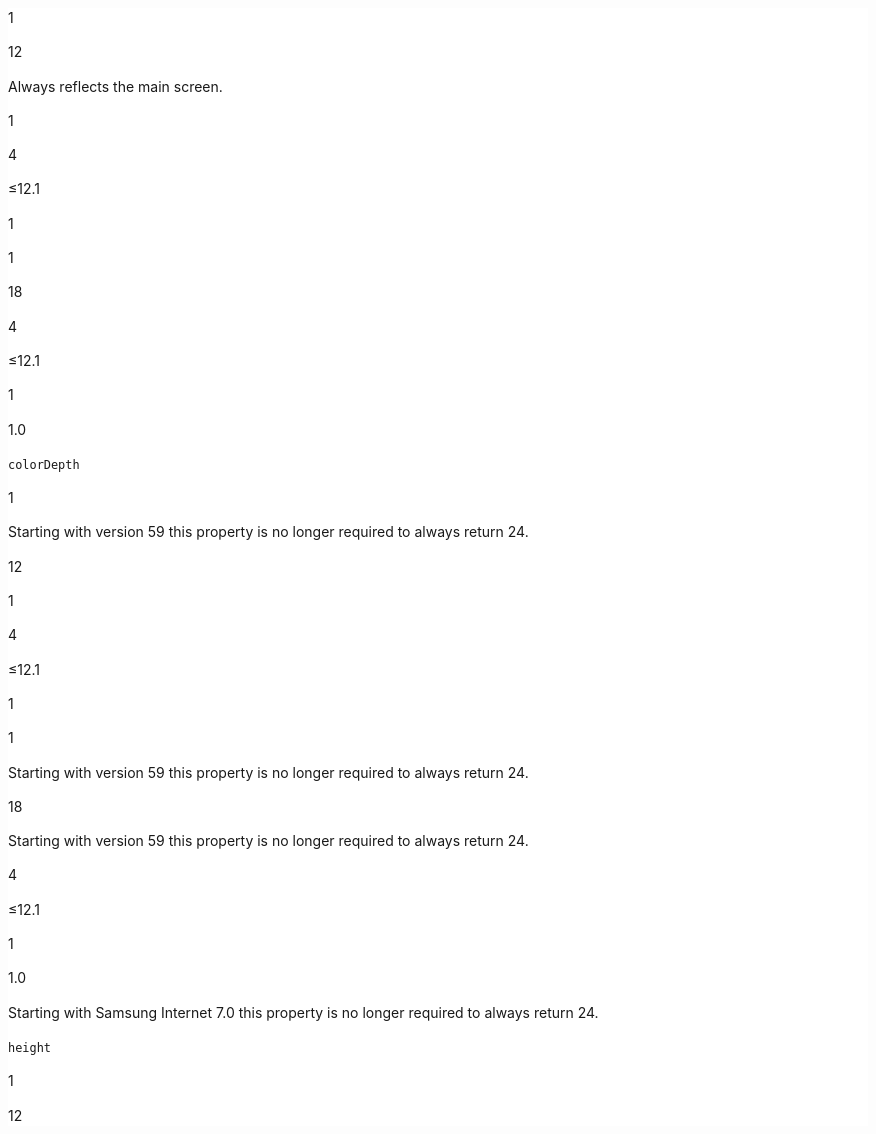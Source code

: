 1

12

Always reflects the main screen.

1

4

≤12.1

1

1

18

4

≤12.1

1

1.0

`colorDepth`

1

Starting with version 59 this property is no longer required to always return 24.

12

1

4

≤12.1

1

1

Starting with version 59 this property is no longer required to always return 24.

18

Starting with version 59 this property is no longer required to always return 24.

4

≤12.1

1

1.0

Starting with Samsung Internet 7.0 this property is no longer required to always return 24.

`height`

1

12
